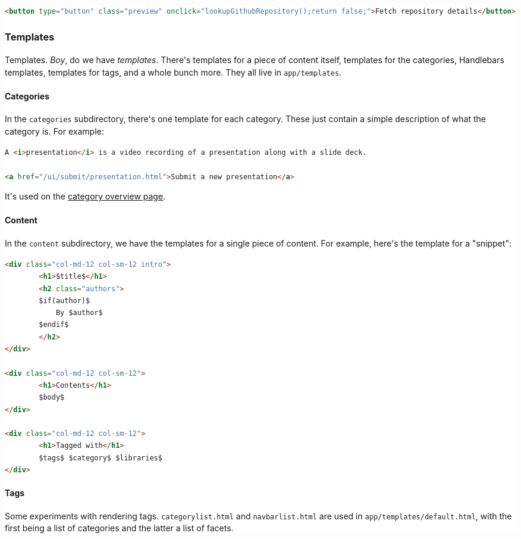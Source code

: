 ```HTML
<button type="button" class="preview" onclick="lookupGithubRepository();return false;">Fetch repository details</button>
```

### Templates

Templates. *Boy*, do we have *templates*.
There's templates for a piece of content itself, templates for the categories, Handlebars templates, templates for tags, and a whole bunch more.
They all live in `app/templates`.

#### Categories

In the `categories` subdirectory, there's one template for each category.
These just contain a simple description of what the category is.
For example:

```HTML
A <i>presentation</i> is a video recording of a presentation along with a slide deck.

<a href="/ui/submit/presentation.html">Submit a new presentation</a>
```

It's used on the [category overview page](/categories/presentation.html).

#### Content

In the `content` subdirectory, we have the templates for a single piece of content.
For example, here's the template for a "snippet":

```HTML
<div class="col-md-12 col-sm-12 intro">
        <h1>$title$</h1>
        <h2 class="authors">
        $if(author)$
            By $author$
        $endif$
        </h2>
</div>

<div class="col-md-12 col-sm-12">
        <h1>Contents</h1>
        $body$
</div>

<div class="col-md-12 col-sm-12">
        <h1>Tagged with</h1>
        $tags$ $category$ $libraries$
</div>
```

#### Tags

Some experiments with rendering tags.
`categorylist.html` and `navbarlist.html` are used in `app/templates/default.html`, with the first being a list of categories and the latter a list of facets.
